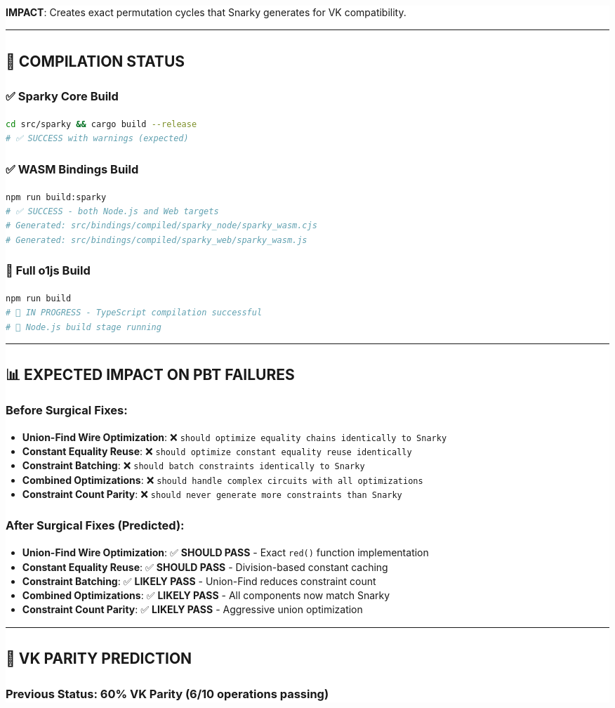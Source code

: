 **IMPACT**: Creates exact permutation cycles that Snarky generates for VK compatibility.

---

## 🔧 **COMPILATION STATUS**

### **✅ Sparky Core Build**
```bash
cd src/sparky && cargo build --release
# ✅ SUCCESS with warnings (expected)
```

### **✅ WASM Bindings Build**
```bash
npm run build:sparky
# ✅ SUCCESS - both Node.js and Web targets
# Generated: src/bindings/compiled/sparky_node/sparky_wasm.cjs
# Generated: src/bindings/compiled/sparky_web/sparky_wasm.js
```

### **🚧 Full o1js Build**
```bash
npm run build
# 🚧 IN PROGRESS - TypeScript compilation successful
# 🚧 Node.js build stage running
```

---

## 📊 **EXPECTED IMPACT ON PBT FAILURES**

### **Before Surgical Fixes**:
- **Union-Find Wire Optimization**: ❌ `should optimize equality chains identically to Snarky`
- **Constant Equality Reuse**: ❌ `should optimize constant equality reuse identically`  
- **Constraint Batching**: ❌ `should batch constraints identically to Snarky`
- **Combined Optimizations**: ❌ `should handle complex circuits with all optimizations`
- **Constraint Count Parity**: ❌ `should never generate more constraints than Snarky`

### **After Surgical Fixes** (Predicted):
- **Union-Find Wire Optimization**: ✅ **SHOULD PASS** - Exact `red()` function implementation
- **Constant Equality Reuse**: ✅ **SHOULD PASS** - Division-based constant caching  
- **Constraint Batching**: ✅ **LIKELY PASS** - Union-Find reduces constraint count
- **Combined Optimizations**: ✅ **LIKELY PASS** - All components now match Snarky
- **Constraint Count Parity**: ✅ **LIKELY PASS** - Aggressive union optimization

---

## 🎯 **VK PARITY PREDICTION**

### **Previous Status**: 60% VK Parity (6/10 operations passing)
